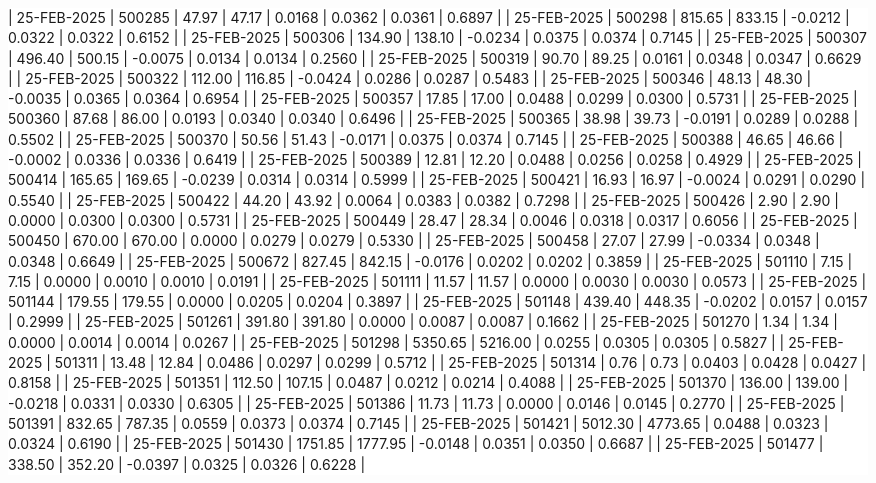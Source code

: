 | 25-FEB-2025 | 500285 | 47.97 | 47.17 | 0.0168 | 0.0362 | 0.0361 | 0.6897 |
| 25-FEB-2025 | 500298 | 815.65 | 833.15 | -0.0212 | 0.0322 | 0.0322 | 0.6152 |
| 25-FEB-2025 | 500306 | 134.90 | 138.10 | -0.0234 | 0.0375 | 0.0374 | 0.7145 |
| 25-FEB-2025 | 500307 | 496.40 | 500.15 | -0.0075 | 0.0134 | 0.0134 | 0.2560 |
| 25-FEB-2025 | 500319 | 90.70 | 89.25 | 0.0161 | 0.0348 | 0.0347 | 0.6629 |
| 25-FEB-2025 | 500322 | 112.00 | 116.85 | -0.0424 | 0.0286 | 0.0287 | 0.5483 |
| 25-FEB-2025 | 500346 | 48.13 | 48.30 | -0.0035 | 0.0365 | 0.0364 | 0.6954 |
| 25-FEB-2025 | 500357 | 17.85 | 17.00 | 0.0488 | 0.0299 | 0.0300 | 0.5731 |
| 25-FEB-2025 | 500360 | 87.68 | 86.00 | 0.0193 | 0.0340 | 0.0340 | 0.6496 |
| 25-FEB-2025 | 500365 | 38.98 | 39.73 | -0.0191 | 0.0289 | 0.0288 | 0.5502 |
| 25-FEB-2025 | 500370 | 50.56 | 51.43 | -0.0171 | 0.0375 | 0.0374 | 0.7145 |
| 25-FEB-2025 | 500388 | 46.65 | 46.66 | -0.0002 | 0.0336 | 0.0336 | 0.6419 |
| 25-FEB-2025 | 500389 | 12.81 | 12.20 | 0.0488 | 0.0256 | 0.0258 | 0.4929 |
| 25-FEB-2025 | 500414 | 165.65 | 169.65 | -0.0239 | 0.0314 | 0.0314 | 0.5999 |
| 25-FEB-2025 | 500421 | 16.93 | 16.97 | -0.0024 | 0.0291 | 0.0290 | 0.5540 |
| 25-FEB-2025 | 500422 | 44.20 | 43.92 | 0.0064 | 0.0383 | 0.0382 | 0.7298 |
| 25-FEB-2025 | 500426 | 2.90 | 2.90 | 0.0000 | 0.0300 | 0.0300 | 0.5731 |
| 25-FEB-2025 | 500449 | 28.47 | 28.34 | 0.0046 | 0.0318 | 0.0317 | 0.6056 |
| 25-FEB-2025 | 500450 | 670.00 | 670.00 | 0.0000 | 0.0279 | 0.0279 | 0.5330 |
| 25-FEB-2025 | 500458 | 27.07 | 27.99 | -0.0334 | 0.0348 | 0.0348 | 0.6649 |
| 25-FEB-2025 | 500672 | 827.45 | 842.15 | -0.0176 | 0.0202 | 0.0202 | 0.3859 |
| 25-FEB-2025 | 501110 | 7.15 | 7.15 | 0.0000 | 0.0010 | 0.0010 | 0.0191 |
| 25-FEB-2025 | 501111 | 11.57 | 11.57 | 0.0000 | 0.0030 | 0.0030 | 0.0573 |
| 25-FEB-2025 | 501144 | 179.55 | 179.55 | 0.0000 | 0.0205 | 0.0204 | 0.3897 |
| 25-FEB-2025 | 501148 | 439.40 | 448.35 | -0.0202 | 0.0157 | 0.0157 | 0.2999 |
| 25-FEB-2025 | 501261 | 391.80 | 391.80 | 0.0000 | 0.0087 | 0.0087 | 0.1662 |
| 25-FEB-2025 | 501270 | 1.34 | 1.34 | 0.0000 | 0.0014 | 0.0014 | 0.0267 |
| 25-FEB-2025 | 501298 | 5350.65 | 5216.00 | 0.0255 | 0.0305 | 0.0305 | 0.5827 |
| 25-FEB-2025 | 501311 | 13.48 | 12.84 | 0.0486 | 0.0297 | 0.0299 | 0.5712 |
| 25-FEB-2025 | 501314 | 0.76 | 0.73 | 0.0403 | 0.0428 | 0.0427 | 0.8158 |
| 25-FEB-2025 | 501351 | 112.50 | 107.15 | 0.0487 | 0.0212 | 0.0214 | 0.4088 |
| 25-FEB-2025 | 501370 | 136.00 | 139.00 | -0.0218 | 0.0331 | 0.0330 | 0.6305 |
| 25-FEB-2025 | 501386 | 11.73 | 11.73 | 0.0000 | 0.0146 | 0.0145 | 0.2770 |
| 25-FEB-2025 | 501391 | 832.65 | 787.35 | 0.0559 | 0.0373 | 0.0374 | 0.7145 |
| 25-FEB-2025 | 501421 | 5012.30 | 4773.65 | 0.0488 | 0.0323 | 0.0324 | 0.6190 |
| 25-FEB-2025 | 501430 | 1751.85 | 1777.95 | -0.0148 | 0.0351 | 0.0350 | 0.6687 |
| 25-FEB-2025 | 501477 | 338.50 | 352.20 | -0.0397 | 0.0325 | 0.0326 | 0.6228 |